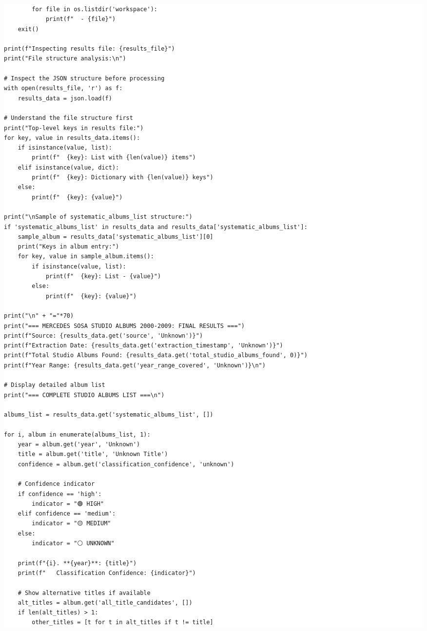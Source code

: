 ```
        for file in os.listdir('workspace'):
            print(f"  - {file}")
    exit()

print(f"Inspecting results file: {results_file}")
print("File structure analysis:\n")

# Inspect the JSON structure before processing
with open(results_file, 'r') as f:
    results_data = json.load(f)

# Understand the file structure first
print("Top-level keys in results file:")
for key, value in results_data.items():
    if isinstance(value, list):
        print(f"  {key}: List with {len(value)} items")
    elif isinstance(value, dict):
        print(f"  {key}: Dictionary with {len(value)} keys")
    else:
        print(f"  {key}: {value}")

print("\nSample of systematic_albums_list structure:")
if 'systematic_albums_list' in results_data and results_data['systematic_albums_list']:
    sample_album = results_data['systematic_albums_list'][0]
    print("Keys in album entry:")
    for key, value in sample_album.items():
        if isinstance(value, list):
            print(f"  {key}: List - {value}")
        else:
            print(f"  {key}: {value}")

print("\n" + "="*70)
print("=== MERCEDES SOSA STUDIO ALBUMS 2000-2009: FINAL RESULTS ===")
print(f"Source: {results_data.get('source', 'Unknown')}")
print(f"Extraction Date: {results_data.get('extraction_timestamp', 'Unknown')}")
print(f"Total Studio Albums Found: {results_data.get('total_studio_albums_found', 0)}")
print(f"Year Range: {results_data.get('year_range_covered', 'Unknown')}\n")

# Display detailed album list
print("=== COMPLETE STUDIO ALBUMS LIST ===\n")

albums_list = results_data.get('systematic_albums_list', [])

for i, album in enumerate(albums_list, 1):
    year = album.get('year', 'Unknown')
    title = album.get('title', 'Unknown Title')
    confidence = album.get('classification_confidence', 'unknown')
    
    # Confidence indicator
    if confidence == 'high':
        indicator = "🟢 HIGH"
    elif confidence == 'medium':
        indicator = "🟡 MEDIUM"
    else:
        indicator = "⚪ UNKNOWN"
    
    print(f"{i}. **{year}**: {title}")
    print(f"   Classification Confidence: {indicator}")
    
    # Show alternative titles if available
    alt_titles = album.get('all_title_candidates', [])
    if len(alt_titles) > 1:
        other_titles = [t for t in alt_titles if t != title]
```